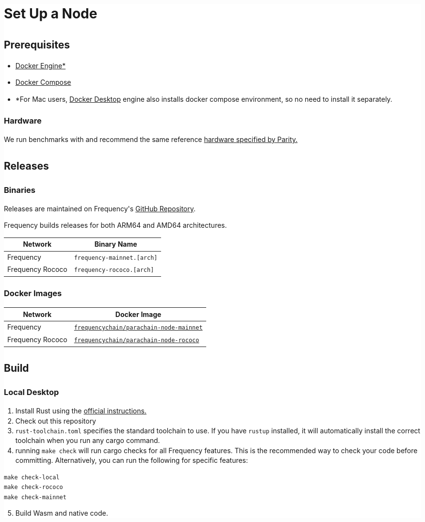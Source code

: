 # Set Up a Node

## Prerequisites
- [Docker Engine*](https://docs.docker.com/engine/install/)
- [Docker Compose](https://docs.docker.com/compose/install/)

- *For Mac users, [Docker Desktop](https://docs.docker.com/desktop/install/mac-install/) engine also installs docker compose environment, so no need to install it separately.

### Hardware
We run benchmarks with and recommend the same reference [hardware specified by Parity.](https://wiki.polkadot.network/docs/maintain-guides-how-to-validate-polkadot#reference-hardware)

## Releases

### Binaries

Releases are maintained on Frequency's [GitHub Repository](https://github.com/LibertyDSNP/frequency/releases).

Frequency builds releases for both ARM64 and AMD64 architectures.

| Network | Binary Name |
| --- | --- |
| Frequency |  `frequency-mainnet.[arch]` |
| Frequency Rococo | `frequency-rococo.[arch]` |

### Docker Images

| Network | Docker Image |
| --- | --- |
| Frequency | [`frequencychain/parachain-node-mainnet`](https://hub.docker.com/r/frequencychain/parachain-node-mainnet) |
| Frequency Rococo | [`frequencychain/parachain-node-rococo`](https://hub.docker.com/r/frequencychain/parachain-node-rococo) |

## Build
### Local Desktop
1. Install Rust using the [official instructions.](https://www.rust-lang.org/tools/install)
2. Check out this repository
3. `rust-toolchain.toml` specifies the standard toolchain to use. If you have `rustup` installed, it will automatically install the correct toolchain when you run any cargo command.
4. running `make check` will run cargo checks for all Frequency features. This is the recommended way to check your code before committing.  Alternatively, you can run the following for specific features:

```
make check-local
make check-rococo
make check-mainnet
```
5. Build Wasm and native code.
